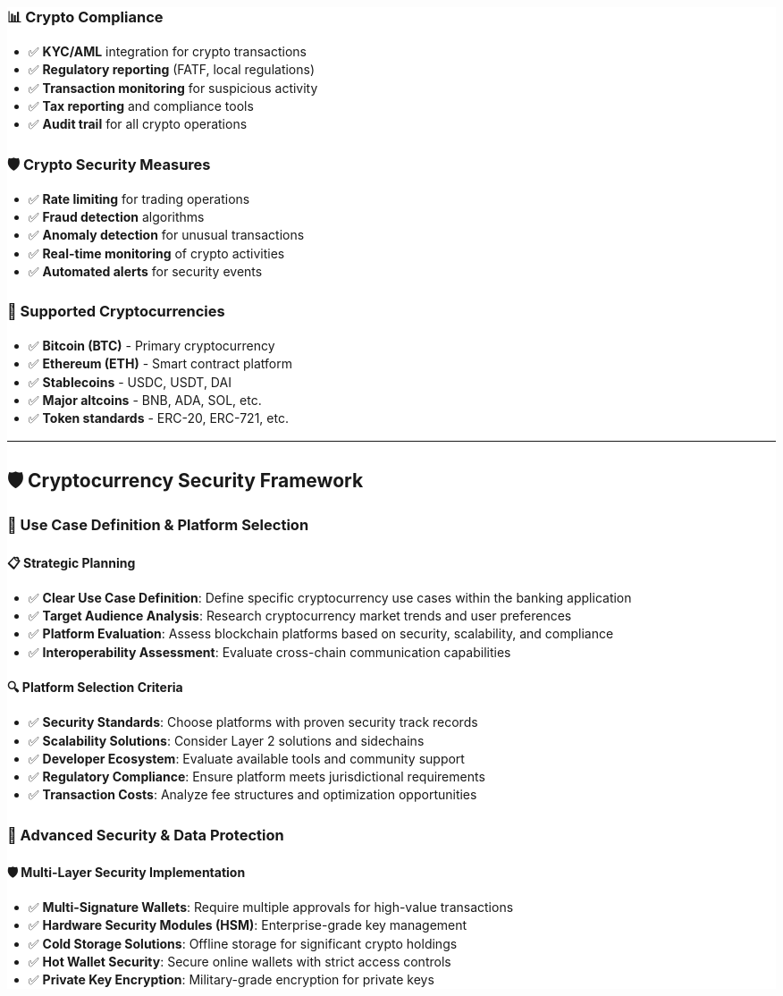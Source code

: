 ### 📊 Crypto Compliance
- ✅ **KYC/AML** integration for crypto transactions
- ✅ **Regulatory reporting** (FATF, local regulations)
- ✅ **Transaction monitoring** for suspicious activity
- ✅ **Tax reporting** and compliance tools
- ✅ **Audit trail** for all crypto operations

### 🛡️ Crypto Security Measures
- ✅ **Rate limiting** for trading operations
- ✅ **Fraud detection** algorithms
- ✅ **Anomaly detection** for unusual transactions
- ✅ **Real-time monitoring** of crypto activities
- ✅ **Automated alerts** for security events

### 💱 Supported Cryptocurrencies
- ✅ **Bitcoin (BTC)** - Primary cryptocurrency
- ✅ **Ethereum (ETH)** - Smart contract platform
- ✅ **Stablecoins** - USDC, USDT, DAI
- ✅ **Major altcoins** - BNB, ADA, SOL, etc.
- ✅ **Token standards** - ERC-20, ERC-721, etc.

---

## 🛡️ Cryptocurrency Security Framework

### 🎯 Use Case Definition & Platform Selection

#### 📋 Strategic Planning
- ✅ **Clear Use Case Definition**: Define specific cryptocurrency use cases within the banking application
- ✅ **Target Audience Analysis**: Research cryptocurrency market trends and user preferences
- ✅ **Platform Evaluation**: Assess blockchain platforms based on security, scalability, and compliance
- ✅ **Interoperability Assessment**: Evaluate cross-chain communication capabilities

#### 🔍 Platform Selection Criteria
- ✅ **Security Standards**: Choose platforms with proven security track records
- ✅ **Scalability Solutions**: Consider Layer 2 solutions and sidechains
- ✅ **Developer Ecosystem**: Evaluate available tools and community support
- ✅ **Regulatory Compliance**: Ensure platform meets jurisdictional requirements
- ✅ **Transaction Costs**: Analyze fee structures and optimization opportunities

### 🔐 Advanced Security & Data Protection

#### 🛡️ Multi-Layer Security Implementation
- ✅ **Multi-Signature Wallets**: Require multiple approvals for high-value transactions
- ✅ **Hardware Security Modules (HSM)**: Enterprise-grade key management
- ✅ **Cold Storage Solutions**: Offline storage for significant crypto holdings
- ✅ **Hot Wallet Security**: Secure online wallets with strict access controls
- ✅ **Private Key Encryption**: Military-grade encryption for private keys
